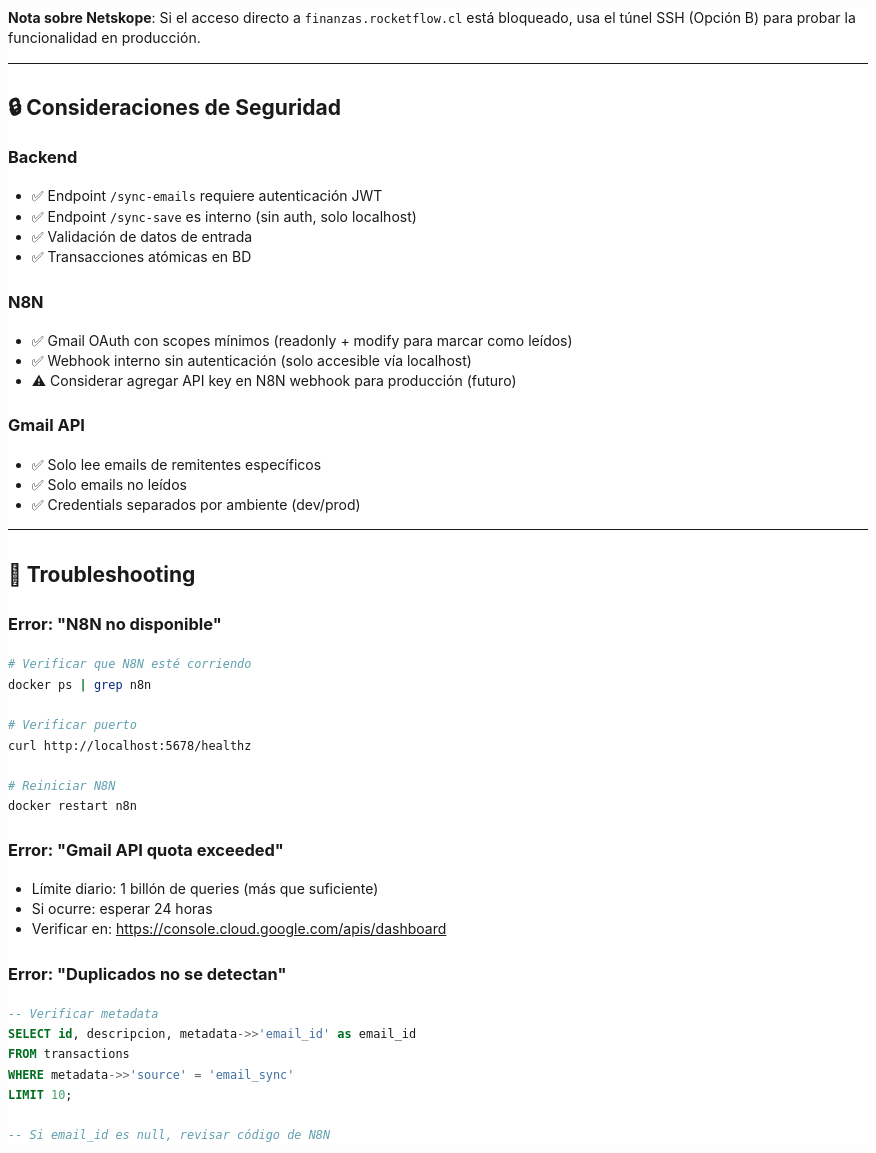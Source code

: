 **Nota sobre Netskope**: Si el acceso directo a `finanzas.rocketflow.cl` está bloqueado, usa el túnel SSH (Opción B) para probar la funcionalidad en producción.

---

## 🔒 Consideraciones de Seguridad

### Backend

- ✅ Endpoint `/sync-emails` requiere autenticación JWT
- ✅ Endpoint `/sync-save` es interno (sin auth, solo localhost)
- ✅ Validación de datos de entrada
- ✅ Transacciones atómicas en BD

### N8N

- ✅ Gmail OAuth con scopes mínimos (readonly + modify para marcar como leídos)
- ✅ Webhook interno sin autenticación (solo accesible vía localhost)
- ⚠️ Considerar agregar API key en N8N webhook para producción (futuro)

### Gmail API

- ✅ Solo lee emails de remitentes específicos
- ✅ Solo emails no leídos
- ✅ Credentials separados por ambiente (dev/prod)

---

## 🐛 Troubleshooting

### Error: "N8N no disponible"

```bash
# Verificar que N8N esté corriendo
docker ps | grep n8n

# Verificar puerto
curl http://localhost:5678/healthz

# Reiniciar N8N
docker restart n8n
```

### Error: "Gmail API quota exceeded"

- Límite diario: 1 billón de queries (más que suficiente)
- Si ocurre: esperar 24 horas
- Verificar en: https://console.cloud.google.com/apis/dashboard

### Error: "Duplicados no se detectan"

```sql
-- Verificar metadata
SELECT id, descripcion, metadata->>'email_id' as email_id
FROM transactions
WHERE metadata->>'source' = 'email_sync'
LIMIT 10;

-- Si email_id es null, revisar código de N8N
```
